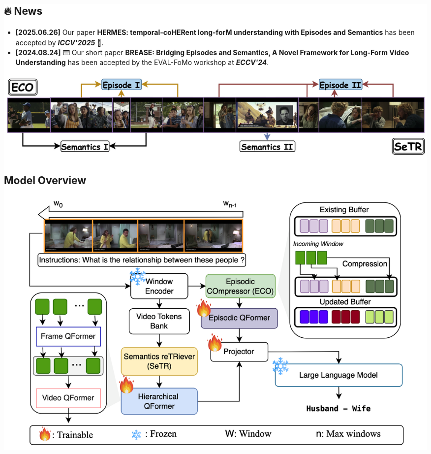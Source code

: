 ## :fire: News
* **[2025.06.26]** Our paper **HERMES: temporal-coHERent long-forM understanding with Episodes and Semantics** has been accepted by ***ICCV'2025*** 🚀.
* **[2024.08.24]** :keyboard: Our short paper **BREASE: Bridging Episodes and Semantics, A Novel Framework for Long-Form Video Understanding** has been accepted by the EVAL-FoMo workshop at ***ECCV'24***.

<p align="center">
<img src="figs/hermes_banner.png" alt="teaser" width="100%">
</p>


## Model Overview
<p align="center">
<img src="figs/hermes_method.png" alt="model" width="90%">
</p>

